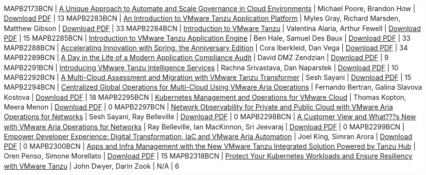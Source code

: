 MAPB2173BCN | [A Unique Approach to Automate and Scale Governance in Cloud Environments](https://www.vmware.com/explore/video-library/video-landing.html?sessionid=1690515748498001cvXp&videoId=6340795513112) | Michael Poore, Brandon How | [Download PDF](https://static.rainfocus.com/vmware/explore2023bcn/sess/1690515748498001cvXp/presrevpdf/MAPB2173BCN_1699545704161001ixhB.pdf) | 13
MAPB2283BCN | [An Introduction to VMware Tanzu Application Platform](https://www.vmware.com/explore/video-library/video-landing.html?sessionid=1693933343653001LmW5&videoId=6340796486112) | Myles Gray, Richard Marsden, Matthew Gibson | [Download PDF](https://static.rainfocus.com/vmware/explore2023bcn/sess/1693933343653001LmW5/presrevpdf/MAPB2283BCN_1699546290298001buWh.pdf) | 33
MAPB2284BCN | [Introduction to VMware Tanzu](https://www.vmware.com/explore/video-library/video-landing.html?sessionid=1693933695237001ztGA&videoId=6340796184112) | Valentina Alaria, Arthur Fewell | [Download PDF](https://static.rainfocus.com/vmware/explore2023bcn/sess/1693933695237001ztGA/presrevpdf/MAPB2284BCN_1699546382523001lIMH.pdf) | 15
MAPB2285BCN | [Introduction to VMware Tanzu Application Engine](https://www.vmware.com/explore/video-library/video-landing.html?sessionid=1693934304920001F1BM&videoId=6340796684112) | Ben Hale, Samuel Des Baux | [Download PDF](https://static.rainfocus.com/vmware/explore2023bcn/sess/1693934304920001F1BM/presrevpdf/MAPB2285BCN_1699546460162001iJA3.pdf) | 33
MAPB2288BCN | [Accelerating Innovation with Spring, the Anniversary Edition](https://www.vmware.com/explore/video-library/video-landing.html?sessionid=1693987326111001vbVK&videoId=6340722423112) | Cora Iberkleid, Dan Vega | [Download PDF](https://static.rainfocus.com/vmware/explore2023bcn/sess/1693987326111001vbVK/presrevpdf/MAPB2288BCN_1699457311206001emOi.pdf) | 34
MAPB2289BCN | [A Day in the Life of a Modern Application Compliance Audit](https://www.vmware.com/explore/video-library/video-landing.html?sessionid=1693987885943001RL77&videoId=6340862579112) | David   DMZ Zendzian | [Download PDF](https://static.rainfocus.com/vmware/explore2023bcn/sess/1693987885943001RL77/presrevpdf/MAPB2289BCN_1699553040437001qK5K.pdf) | 9
MAPB2291BCN | [Introducing VMware Tanzu Intelligence Services](https://www.vmware.com/explore/video-library/video-landing.html?sessionid=1694007686230001Ojsc&videoId=6340795705112) | Rachna Srivastava, Dan Naparstek | [Download PDF](https://static.rainfocus.com/vmware/explore2023bcn/sess/1694007686230001Ojsc/presrevpdf/MAPB2291BCN_1699546576607001ib1Q.pdf) | 10
MAPB2292BCN | [A Multi-Cloud Assessment and Migration with VMware Tanzu Transformer](https://www.vmware.com/explore/video-library/video-landing.html?sessionid=1694007821785001jgEr&videoId=6340796185112) | Sesh Sayani | [Download PDF](https://static.rainfocus.com/vmware/explore2023bcn/sess/1694007821785001jgEr/presrevpdf/MAPB2292BCN_1699546623454001fGrL.pdf) | 15
MAPB2294BCN | [Centralized Global Operations for Multi-Cloud Using VMware Aria Operations](https://www.vmware.com/explore/video-library/video-landing.html?sessionid=1694008717850001jPo7&videoId=6340794324112) | Fernando Bertran, Galina Slavova Kostova | [Download PDF](https://static.rainfocus.com/vmware/explore2023bcn/sess/1694008717850001jPo7/presrevpdf/MAPB2294BCN_1699546910468001EcC0.pdf) | 18
MAPB2295BCN | [Kubernetes Management and Operations for VMware Cloud](https://www.vmware.com/explore/video-library/video-landing.html?sessionid=1694008865973001EISH&videoId=6340864139112) | Thomas Kopton, Meera Menon | [Download PDF](https://static.rainfocus.com/vmware/explore2023bcn/sess/1694008865973001EISH/presrevpdf/MAPB2295BCN_1699553148509001lxxt.pdf) | 0
MAPB2297BCN | [Network Observability for Private and Public Cloud with VMware Aria Operations for Networks](https://www.vmware.com/explore/video-library/video-landing.html?sessionid=1694010476730001F3Dv&videoId=6340723287112) | Sesh Sayani, Ray Belleville | [Download PDF](https://static.rainfocus.com/vmware/explore2023bcn/sess/1694010476730001F3Dv/presrevpdf/MAPB2297BCN_1699457445137001vinG.pdf) | 0
MAPB2298BCN | [A Customer View and What???s New with VMware Aria Operations for Networks](https://www.vmware.com/explore/video-library/video-landing.html?sessionid=1694010778996001snEl&videoId=6340862775112) | Ray Belleville, Ian MacKinnon, Sri Jeevaraj | [Download PDF](https://static.rainfocus.com/vmware/explore2023bcn/sess/1694010778996001snEl/presrevpdf/MAPB2298BCN_1699553194853001lbdy.pdf) | 0
MAPB2299BCN | [Empower Developer Experience: Digital Transformation, IaC and VMware Aria Automation](https://www.vmware.com/explore/video-library/video-landing.html?sessionid=1694011105587001Ebru&videoId=6340796487112) | Joel King, Simran Arora | [Download PDF](https://static.rainfocus.com/vmware/explore2023bcn/sess/1694011105587001Ebru/presrevpdf/MAPB2299BCN_1699547091929001imgD.pdf) | 0
MAPB2300BCN | [Apps and Infra Management with the New VMware Tanzu Integrated Solution Powered by Tanzu Hub](https://www.vmware.com/explore/video-library/video-landing.html?sessionid=1694011316608001Oy6M&videoId=6340723479112) | Oren Penso, Simone Morellato | [Download PDF](https://static.rainfocus.com/vmware/explore2023bcn/sess/1694011316608001Oy6M/presrevpdf/MAPB2300BCN_1699457486590001CSei.pdf) | 15
MAPB2318BCN | [Protect Your Kubernetes Workloads and Ensure Resiliency with VMware Tanzu](https://www.vmware.com/explore/video-library/video-landing.html?sessionid=1694041296794001fXVI&videoId=6340796005112) | John Dwyer, Darin Zook | N/A | 6